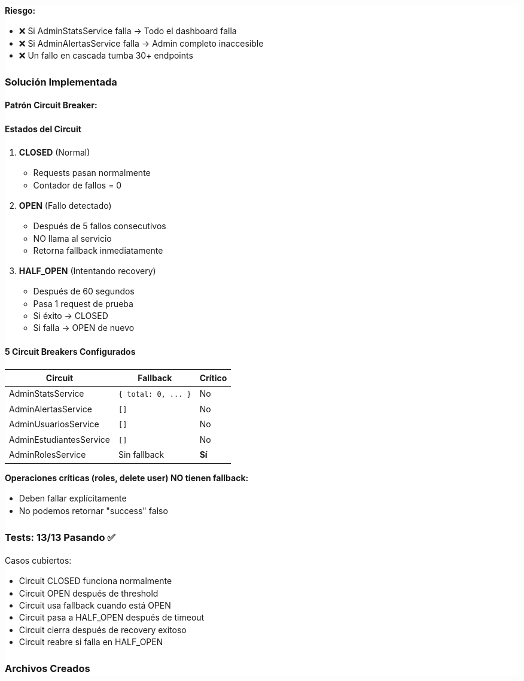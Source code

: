 **Riesgo:**
- ❌ Si AdminStatsService falla → Todo el dashboard falla
- ❌ Si AdminAlertasService falla → Admin completo inaccesible
- ❌ Un fallo en cascada tumba 30+ endpoints

### Solución Implementada

**Patrón Circuit Breaker:**

#### Estados del Circuit

1. **CLOSED** (Normal)
   - Requests pasan normalmente
   - Contador de fallos = 0

2. **OPEN** (Fallo detectado)
   - Después de 5 fallos consecutivos
   - NO llama al servicio
   - Retorna fallback inmediatamente

3. **HALF_OPEN** (Intentando recovery)
   - Después de 60 segundos
   - Pasa 1 request de prueba
   - Si éxito → CLOSED
   - Si falla → OPEN de nuevo

#### 5 Circuit Breakers Configurados

| Circuit | Fallback | Crítico |
|---------|----------|---------|
| AdminStatsService | `{ total: 0, ... }` | No |
| AdminAlertasService | `[]` | No |
| AdminUsuariosService | `[]` | No |
| AdminEstudiantesService | `[]` | No |
| AdminRolesService | Sin fallback | **Sí** |

**Operaciones críticas (roles, delete user) NO tienen fallback:**
- Deben fallar explícitamente
- No podemos retornar "success" falso

### Tests: 13/13 Pasando ✅

Casos cubiertos:
- Circuit CLOSED funciona normalmente
- Circuit OPEN después de threshold
- Circuit usa fallback cuando está OPEN
- Circuit pasa a HALF_OPEN después de timeout
- Circuit cierra después de recovery exitoso
- Circuit reabre si falla en HALF_OPEN

### Archivos Creados
